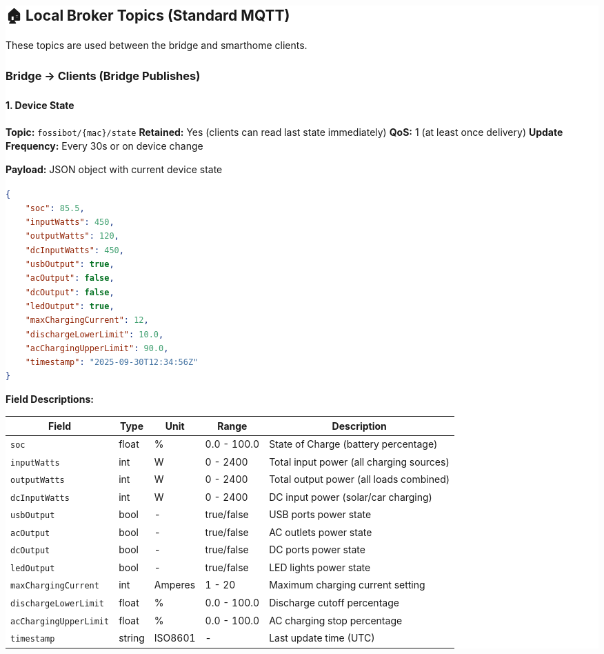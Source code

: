 
## 🏠 Local Broker Topics (Standard MQTT)

These topics are used between the bridge and smarthome clients.

### Bridge → Clients (Bridge Publishes)

#### 1. Device State

**Topic:** `fossibot/{mac}/state`
**Retained:** Yes (clients can read last state immediately)
**QoS:** 1 (at least once delivery)
**Update Frequency:** Every 30s or on device change

**Payload:** JSON object with current device state

```json
{
    "soc": 85.5,
    "inputWatts": 450,
    "outputWatts": 120,
    "dcInputWatts": 450,
    "usbOutput": true,
    "acOutput": false,
    "dcOutput": false,
    "ledOutput": true,
    "maxChargingCurrent": 12,
    "dischargeLowerLimit": 10.0,
    "acChargingUpperLimit": 90.0,
    "timestamp": "2025-09-30T12:34:56Z"
}
```

**Field Descriptions:**

| Field | Type | Unit | Range | Description |
|-------|------|------|-------|-------------|
| `soc` | float | % | 0.0 - 100.0 | State of Charge (battery percentage) |
| `inputWatts` | int | W | 0 - 2400 | Total input power (all charging sources) |
| `outputWatts` | int | W | 0 - 2400 | Total output power (all loads combined) |
| `dcInputWatts` | int | W | 0 - 2400 | DC input power (solar/car charging) |
| `usbOutput` | bool | - | true/false | USB ports power state |
| `acOutput` | bool | - | true/false | AC outlets power state |
| `dcOutput` | bool | - | true/false | DC ports power state |
| `ledOutput` | bool | - | true/false | LED lights power state |
| `maxChargingCurrent` | int | Amperes | 1 - 20 | Maximum charging current setting |
| `dischargeLowerLimit` | float | % | 0.0 - 100.0 | Discharge cutoff percentage |
| `acChargingUpperLimit` | float | % | 0.0 - 100.0 | AC charging stop percentage |
| `timestamp` | string | ISO8601 | - | Last update time (UTC) |
